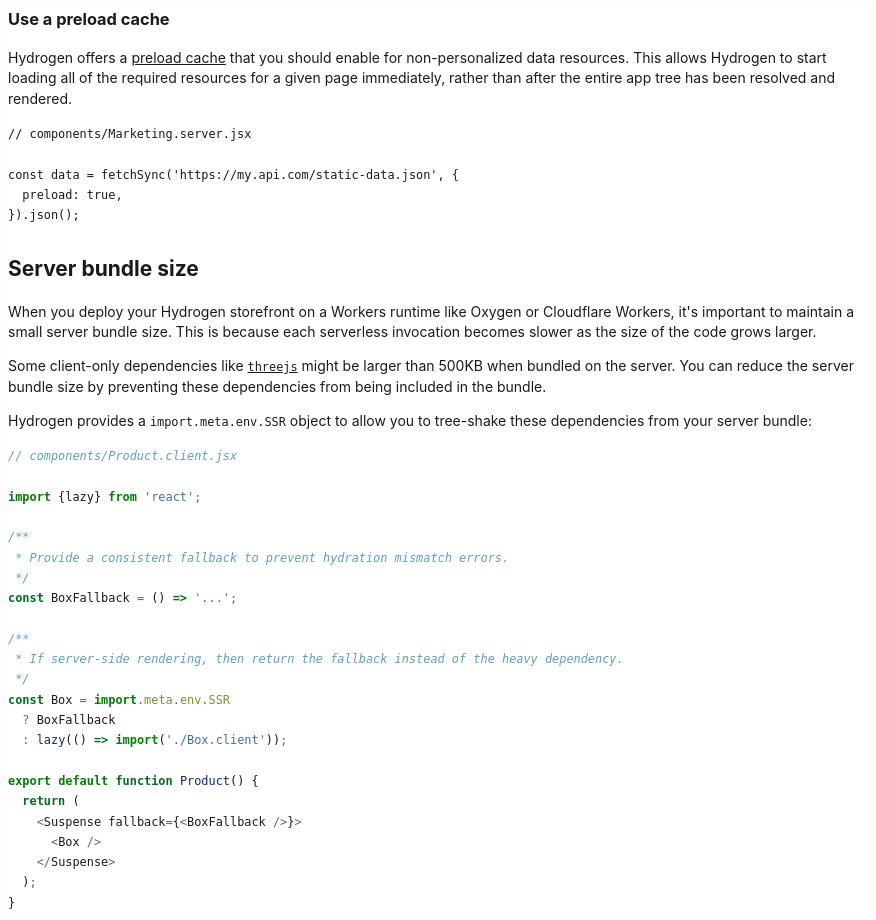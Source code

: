 


### Use a preload cache

Hydrogen offers a [preload cache](/docs/tutorials/querying/preloaded-queries.md) that you should enable for non-personalized data resources. This allows Hydrogen to start loading all of the required resources for a given page immediately, rather than after the entire app tree has been resolved and rendered.

```tsx
// components/Marketing.server.jsx

const data = fetchSync('https://my.api.com/static-data.json', {
  preload: true,
}).json();
```



## Server bundle size

When you deploy your Hydrogen storefront on a Workers runtime like Oxygen or Cloudflare Workers, it's important to maintain a small server bundle size. This is because each serverless invocation becomes slower as the size of the code grows larger.

Some client-only dependencies like [`threejs`](https://threejs.org/) might be larger than 500KB when bundled on the server. You can reduce the server bundle size by preventing these dependencies from being included in the bundle.

Hydrogen provides a `import.meta.env.SSR` object to allow you to tree-shake these dependencies from your server bundle:


```js
// components/Product.client.jsx

import {lazy} from 'react';

/**
 * Provide a consistent fallback to prevent hydration mismatch errors.
 */
const BoxFallback = () => '...';

/**
 * If server-side rendering, then return the fallback instead of the heavy dependency.
 */
const Box = import.meta.env.SSR
  ? BoxFallback
  : lazy(() => import('./Box.client'));

export default function Product() {
  return (
    <Suspense fallback={<BoxFallback />}>
      <Box />
    </Suspense>
  );
}
```
